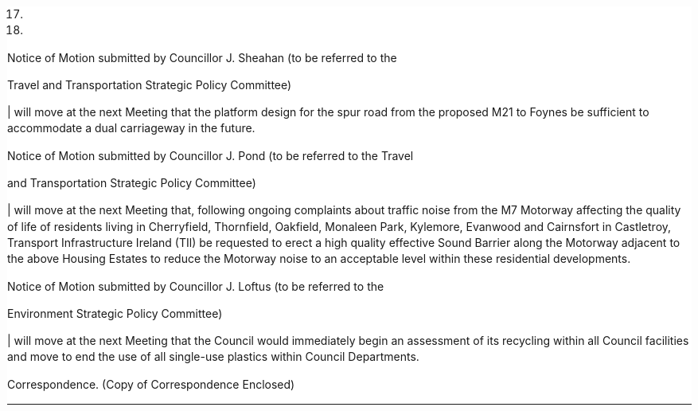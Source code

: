 17.

18.

Notice of Motion submitted by Councillor J. Sheahan (to be referred to the

Travel and Transportation Strategic Policy Committee)

| will move at the next Meeting that the platform design for the spur road from the
proposed M21 to Foynes be sufficient to accommodate a dual carriageway in the
future.

Notice of Motion submitted by Councillor J. Pond (to be referred to the Travel

and Transportation Strategic Policy Committee)

| will move at the next Meeting that, following ongoing complaints about traffic noise
from the M7 Motorway affecting the quality of life of residents living in Cherryfield,
Thornfield, Oakfield, Monaleen Park, Kylemore, Evanwood and Cairnsfort in
Castletroy, Transport Infrastructure Ireland (TIl) be requested to erect a high quality
effective Sound Barrier along the Motorway adjacent to the above Housing Estates to
reduce the Motorway noise to an acceptable level within these residential
developments.

Notice of Motion submitted by Councillor J. Loftus (to be referred to the

Environment Strategic Policy Committee)

| will move at the next Meeting that the Council would immediately begin an
assessment of its recycling within all Council facilities and move to end the use of all
single-use plastics within Council Departments.

Correspondence.
(Copy of Correspondence Enclosed)


---
